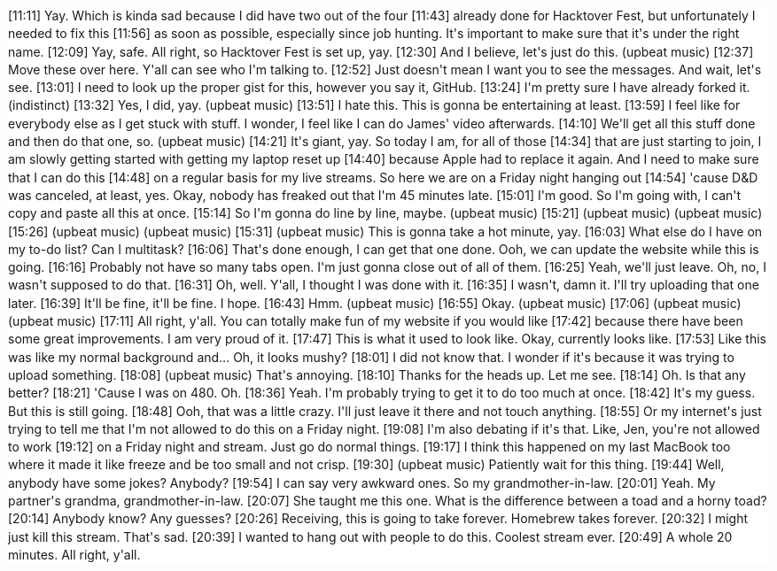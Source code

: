 [11:11] Yay. Which is kinda sad because I did have two out of the four
[11:43] already done for Hacktover Fest, but unfortunately I needed to fix this
[11:56] as soon as possible, especially since job hunting. It's important to make sure that it's under the right name.
[12:09] Yay, safe. All right, so Hacktover Fest is set up, yay.
[12:30] And I believe, let's just do this. (upbeat music)
[12:37] Move these over here. Y'all can see who I'm talking to.
[12:52] Just doesn't mean I want you to see the messages. And wait, let's see.
[13:01] I need to look up the proper gist for this, however you say it, GitHub.
[13:24] I'm pretty sure I have already forked it. (indistinct)
[13:32] Yes, I did, yay. (upbeat music)
[13:51] I hate this. This is gonna be entertaining at least.
[13:59] I feel like for everybody else as I get stuck with stuff. I wonder, I feel like I can do James' video afterwards.
[14:10] We'll get all this stuff done and then do that one, so. (upbeat music)
[14:21] It's giant, yay. So today I am, for all of those
[14:34] that are just starting to join, I am slowly getting started with getting my laptop reset up
[14:40] because Apple had to replace it again. And I need to make sure that I can do this
[14:48] on a regular basis for my live streams. So here we are on a Friday night hanging out
[14:54] 'cause D&D was canceled, at least, yes. Okay, nobody has freaked out that I'm 45 minutes late.
[15:01] I'm good. So I'm going with, I can't copy and paste all this at once.
[15:14] So I'm gonna do line by line, maybe. (upbeat music)
[15:21] (upbeat music) (upbeat music)
[15:26] (upbeat music) (upbeat music)
[15:31] (upbeat music) This is gonna take a hot minute, yay.
[16:03] What else do I have on my to-do list? Can I multitask?
[16:06] That's done enough, I can get that one done. Ooh, we can update the website while this is going.
[16:16] Probably not have so many tabs open. I'm just gonna close out of all of them.
[16:25] Yeah, we'll just leave. Oh, no, I wasn't supposed to do that.
[16:31] Oh, well. Y'all, I thought I was done with it.
[16:35] I wasn't, damn it. I'll try uploading that one later.
[16:39] It'll be fine, it'll be fine. I hope.
[16:43] Hmm. (upbeat music)
[16:55] Okay. (upbeat music)
[17:06] (upbeat music) (upbeat music)
[17:11] All right, y'all. You can totally make fun of my website if you would like
[17:42] because there have been some great improvements. I am very proud of it.
[17:47] This is what it used to look like. Okay, currently looks like.
[17:53] Like this was like my normal background and... Oh, it looks mushy?
[18:01] I did not know that. I wonder if it's because it was trying to upload something.
[18:08] (upbeat music) That's annoying.
[18:10] Thanks for the heads up. Let me see.
[18:14] Oh. Is that any better?
[18:21] 'Cause I was on 480. Oh.
[18:36] Yeah. I'm probably trying to get it to do too much at once.
[18:42] It's my guess. But this is still going.
[18:48] Ooh, that was a little crazy. I'll just leave it there and not touch anything.
[18:55] Or my internet's just trying to tell me that I'm not allowed to do this on a Friday night.
[19:08] I'm also debating if it's that. Like, Jen, you're not allowed to work
[19:12] on a Friday night and stream. Just go do normal things.
[19:17] I think this happened on my last MacBook too where it made it like freeze and be too small and not crisp.
[19:30] (upbeat music) Patiently wait for this thing.
[19:44] Well, anybody have some jokes? Anybody?
[19:54] I can say very awkward ones. So my grandmother-in-law.
[20:01] Yeah. My partner's grandma, grandmother-in-law.
[20:07] She taught me this one. What is the difference between a toad and a horny toad?
[20:14] Anybody know? Any guesses?
[20:26] Receiving, this is going to take forever. Homebrew takes forever.
[20:32] I might just kill this stream. That's sad.
[20:39] I wanted to hang out with people to do this. Coolest stream ever.
[20:49] A whole 20 minutes. All right, y'all.
